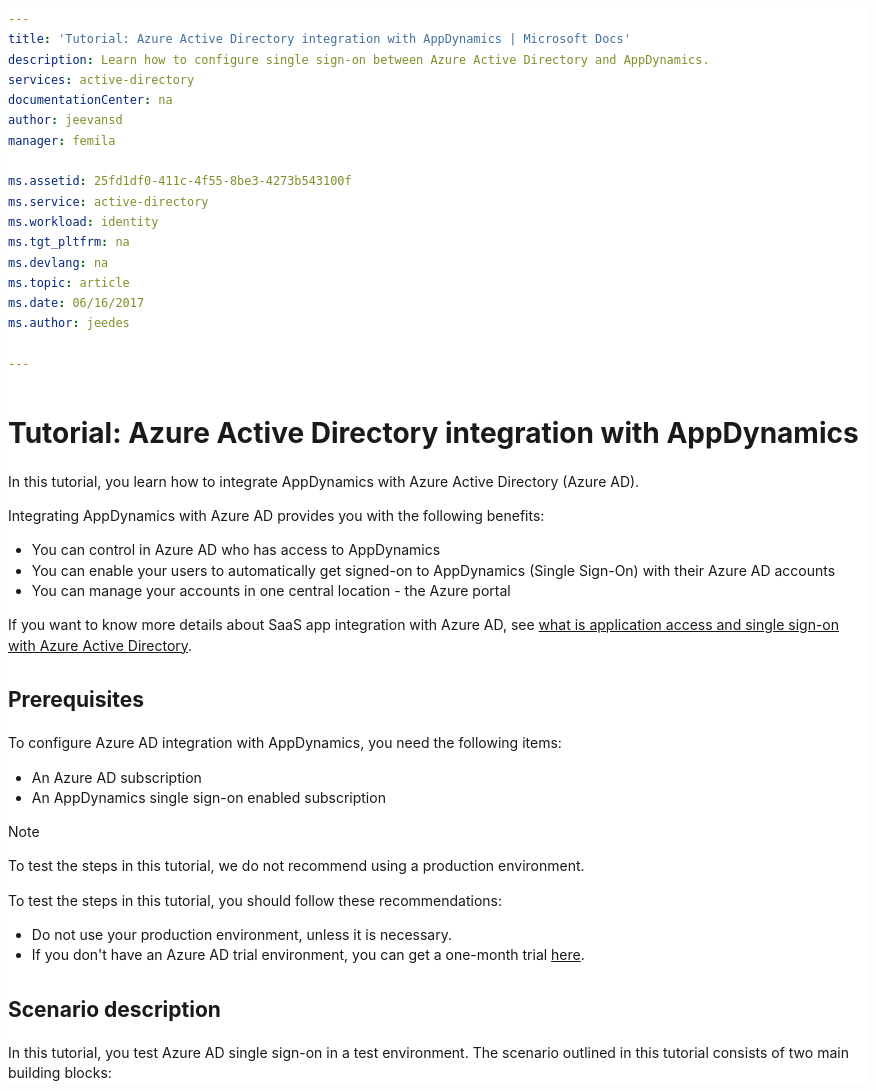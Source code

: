 ```yaml
---
title: 'Tutorial: Azure Active Directory integration with AppDynamics | Microsoft Docs'
description: Learn how to configure single sign-on between Azure Active Directory and AppDynamics.
services: active-directory
documentationCenter: na
author: jeevansd
manager: femila

ms.assetid: 25fd1df0-411c-4f55-8be3-4273b543100f
ms.service: active-directory
ms.workload: identity
ms.tgt_pltfrm: na
ms.devlang: na
ms.topic: article
ms.date: 06/16/2017
ms.author: jeedes

---
```

# Tutorial: Azure Active Directory integration with AppDynamics

In this tutorial, you learn how to integrate AppDynamics with Azure Active Directory (Azure AD).

Integrating AppDynamics with Azure AD provides you with the following benefits:

- You can control in Azure AD who has access to AppDynamics
- You can enable your users to automatically get signed-on to AppDynamics (Single Sign-On) with their Azure AD accounts
- You can manage your accounts in one central location - the Azure portal

If you want to know more details about SaaS app integration with Azure AD, see [what is application access and single sign-on with Azure Active Directory](active-directory-appssoaccess-whatis.md).

## Prerequisites

To configure Azure AD integration with AppDynamics, you need the following items:

- An Azure AD subscription
- An AppDynamics single sign-on enabled subscription

> [!NOTE]
> To test the steps in this tutorial, we do not recommend using a production environment.

To test the steps in this tutorial, you should follow these recommendations:

- Do not use your production environment, unless it is necessary.
- If you don't have an Azure AD trial environment, you can get a one-month trial [here](https://azure.microsoft.com/pricing/free-trial/).

## Scenario description
In this tutorial, you test Azure AD single sign-on in a test environment. 
The scenario outlined in this tutorial consists of two main building blocks:


[1]: ./media/active-directory-saas-appdynamics-tutorial/tutorial_general_01.png
[2]: ./media/active-directory-saas-appdynamics-tutorial/tutorial_general_02.png
[3]: ./media/active-directory-saas-appdynamics-tutorial/tutorial_general_03.png
[4]: ./media/active-directory-saas-appdynamics-tutorial/tutorial_general_04.png
[100]: ./media/active-directory-saas-appdynamics-tutorial/tutorial_general_100.png
[200]: ./media/active-directory-saas-appdynamics-tutorial/tutorial_general_200.png
[201]: ./media/active-directory-saas-appdynamics-tutorial/tutorial_general_201.png
[202]: ./media/active-directory-saas-appdynamics-tutorial/tutorial_general_202.png
[203]: ./media/active-directory-saas-appdynamics-tutorial/tutorial_general_203.png